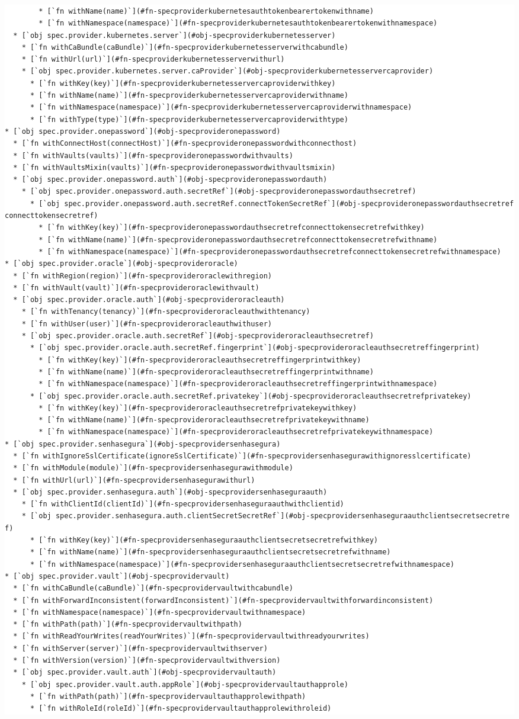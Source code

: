             * [`fn withName(name)`](#fn-specproviderkubernetesauthtokenbearertokenwithname)
            * [`fn withNamespace(namespace)`](#fn-specproviderkubernetesauthtokenbearertokenwithnamespace)
      * [`obj spec.provider.kubernetes.server`](#obj-specproviderkubernetesserver)
        * [`fn withCaBundle(caBundle)`](#fn-specproviderkubernetesserverwithcabundle)
        * [`fn withUrl(url)`](#fn-specproviderkubernetesserverwithurl)
        * [`obj spec.provider.kubernetes.server.caProvider`](#obj-specproviderkubernetesservercaprovider)
          * [`fn withKey(key)`](#fn-specproviderkubernetesservercaproviderwithkey)
          * [`fn withName(name)`](#fn-specproviderkubernetesservercaproviderwithname)
          * [`fn withNamespace(namespace)`](#fn-specproviderkubernetesservercaproviderwithnamespace)
          * [`fn withType(type)`](#fn-specproviderkubernetesservercaproviderwithtype)
    * [`obj spec.provider.onepassword`](#obj-specprovideronepassword)
      * [`fn withConnectHost(connectHost)`](#fn-specprovideronepasswordwithconnecthost)
      * [`fn withVaults(vaults)`](#fn-specprovideronepasswordwithvaults)
      * [`fn withVaultsMixin(vaults)`](#fn-specprovideronepasswordwithvaultsmixin)
      * [`obj spec.provider.onepassword.auth`](#obj-specprovideronepasswordauth)
        * [`obj spec.provider.onepassword.auth.secretRef`](#obj-specprovideronepasswordauthsecretref)
          * [`obj spec.provider.onepassword.auth.secretRef.connectTokenSecretRef`](#obj-specprovideronepasswordauthsecretrefconnecttokensecretref)
            * [`fn withKey(key)`](#fn-specprovideronepasswordauthsecretrefconnecttokensecretrefwithkey)
            * [`fn withName(name)`](#fn-specprovideronepasswordauthsecretrefconnecttokensecretrefwithname)
            * [`fn withNamespace(namespace)`](#fn-specprovideronepasswordauthsecretrefconnecttokensecretrefwithnamespace)
    * [`obj spec.provider.oracle`](#obj-specprovideroracle)
      * [`fn withRegion(region)`](#fn-specprovideroraclewithregion)
      * [`fn withVault(vault)`](#fn-specprovideroraclewithvault)
      * [`obj spec.provider.oracle.auth`](#obj-specprovideroracleauth)
        * [`fn withTenancy(tenancy)`](#fn-specprovideroracleauthwithtenancy)
        * [`fn withUser(user)`](#fn-specprovideroracleauthwithuser)
        * [`obj spec.provider.oracle.auth.secretRef`](#obj-specprovideroracleauthsecretref)
          * [`obj spec.provider.oracle.auth.secretRef.fingerprint`](#obj-specprovideroracleauthsecretreffingerprint)
            * [`fn withKey(key)`](#fn-specprovideroracleauthsecretreffingerprintwithkey)
            * [`fn withName(name)`](#fn-specprovideroracleauthsecretreffingerprintwithname)
            * [`fn withNamespace(namespace)`](#fn-specprovideroracleauthsecretreffingerprintwithnamespace)
          * [`obj spec.provider.oracle.auth.secretRef.privatekey`](#obj-specprovideroracleauthsecretrefprivatekey)
            * [`fn withKey(key)`](#fn-specprovideroracleauthsecretrefprivatekeywithkey)
            * [`fn withName(name)`](#fn-specprovideroracleauthsecretrefprivatekeywithname)
            * [`fn withNamespace(namespace)`](#fn-specprovideroracleauthsecretrefprivatekeywithnamespace)
    * [`obj spec.provider.senhasegura`](#obj-specprovidersenhasegura)
      * [`fn withIgnoreSslCertificate(ignoreSslCertificate)`](#fn-specprovidersenhasegurawithignoresslcertificate)
      * [`fn withModule(module)`](#fn-specprovidersenhasegurawithmodule)
      * [`fn withUrl(url)`](#fn-specprovidersenhasegurawithurl)
      * [`obj spec.provider.senhasegura.auth`](#obj-specprovidersenhaseguraauth)
        * [`fn withClientId(clientId)`](#fn-specprovidersenhaseguraauthwithclientid)
        * [`obj spec.provider.senhasegura.auth.clientSecretSecretRef`](#obj-specprovidersenhaseguraauthclientsecretsecretref)
          * [`fn withKey(key)`](#fn-specprovidersenhaseguraauthclientsecretsecretrefwithkey)
          * [`fn withName(name)`](#fn-specprovidersenhaseguraauthclientsecretsecretrefwithname)
          * [`fn withNamespace(namespace)`](#fn-specprovidersenhaseguraauthclientsecretsecretrefwithnamespace)
    * [`obj spec.provider.vault`](#obj-specprovidervault)
      * [`fn withCaBundle(caBundle)`](#fn-specprovidervaultwithcabundle)
      * [`fn withForwardInconsistent(forwardInconsistent)`](#fn-specprovidervaultwithforwardinconsistent)
      * [`fn withNamespace(namespace)`](#fn-specprovidervaultwithnamespace)
      * [`fn withPath(path)`](#fn-specprovidervaultwithpath)
      * [`fn withReadYourWrites(readYourWrites)`](#fn-specprovidervaultwithreadyourwrites)
      * [`fn withServer(server)`](#fn-specprovidervaultwithserver)
      * [`fn withVersion(version)`](#fn-specprovidervaultwithversion)
      * [`obj spec.provider.vault.auth`](#obj-specprovidervaultauth)
        * [`obj spec.provider.vault.auth.appRole`](#obj-specprovidervaultauthapprole)
          * [`fn withPath(path)`](#fn-specprovidervaultauthapprolewithpath)
          * [`fn withRoleId(roleId)`](#fn-specprovidervaultauthapprolewithroleid)